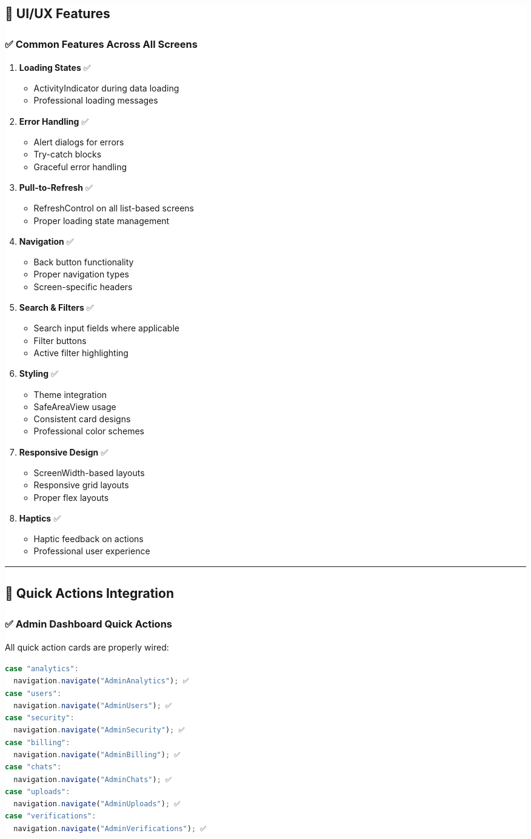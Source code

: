 
## 🎨 UI/UX Features

### ✅ Common Features Across All Screens

1. **Loading States** ✅
   - ActivityIndicator during data loading
   - Professional loading messages

2. **Error Handling** ✅
   - Alert dialogs for errors
   - Try-catch blocks
   - Graceful error handling

3. **Pull-to-Refresh** ✅
   - RefreshControl on all list-based screens
   - Proper loading state management

4. **Navigation** ✅
   - Back button functionality
   - Proper navigation types
   - Screen-specific headers

5. **Search & Filters** ✅
   - Search input fields where applicable
   - Filter buttons
   - Active filter highlighting

6. **Styling** ✅
   - Theme integration
   - SafeAreaView usage
   - Consistent card designs
   - Professional color schemes

7. **Responsive Design** ✅
   - ScreenWidth-based layouts
   - Responsive grid layouts
   - Proper flex layouts

8. **Haptics** ✅
   - Haptic feedback on actions
   - Professional user experience

---

## 🚀 Quick Actions Integration

### ✅ Admin Dashboard Quick Actions

All quick action cards are properly wired:

```typescript
case "analytics":
  navigation.navigate("AdminAnalytics"); ✅
case "users":
  navigation.navigate("AdminUsers"); ✅
case "security":
  navigation.navigate("AdminSecurity"); ✅
case "billing":
  navigation.navigate("AdminBilling"); ✅
case "chats":
  navigation.navigate("AdminChats"); ✅
case "uploads":
  navigation.navigate("AdminUploads"); ✅
case "verifications":
  navigation.navigate("AdminVerifications"); ✅
```